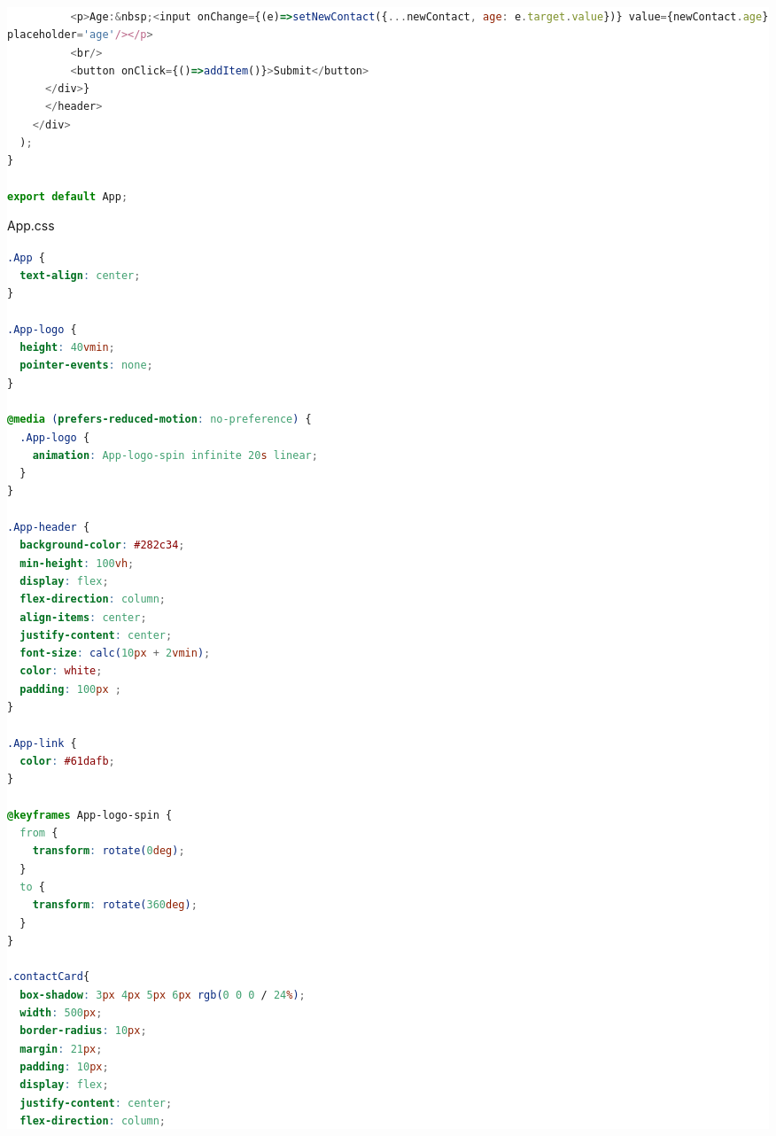 ```js
          <p>Age:&nbsp;<input onChange={(e)=>setNewContact({...newContact, age: e.target.value})} value={newContact.age} placeholder='age'/></p>
          <br/>
          <button onClick={()=>addItem()}>Submit</button>
      </div>}
      </header>
    </div>
  );
}

export default App;
```
App.css
```css
.App {
  text-align: center;
}

.App-logo {
  height: 40vmin;
  pointer-events: none;
}

@media (prefers-reduced-motion: no-preference) {
  .App-logo {
    animation: App-logo-spin infinite 20s linear;
  }
}

.App-header {
  background-color: #282c34;
  min-height: 100vh;
  display: flex;
  flex-direction: column;
  align-items: center;
  justify-content: center;
  font-size: calc(10px + 2vmin);
  color: white;
  padding: 100px ;
}

.App-link {
  color: #61dafb;
}

@keyframes App-logo-spin {
  from {
    transform: rotate(0deg);
  }
  to {
    transform: rotate(360deg);
  }
}

.contactCard{
  box-shadow: 3px 4px 5px 6px rgb(0 0 0 / 24%);
  width: 500px;
  border-radius: 10px;
  margin: 21px;
  padding: 10px;
  display: flex;
  justify-content: center;
  flex-direction: column;
```